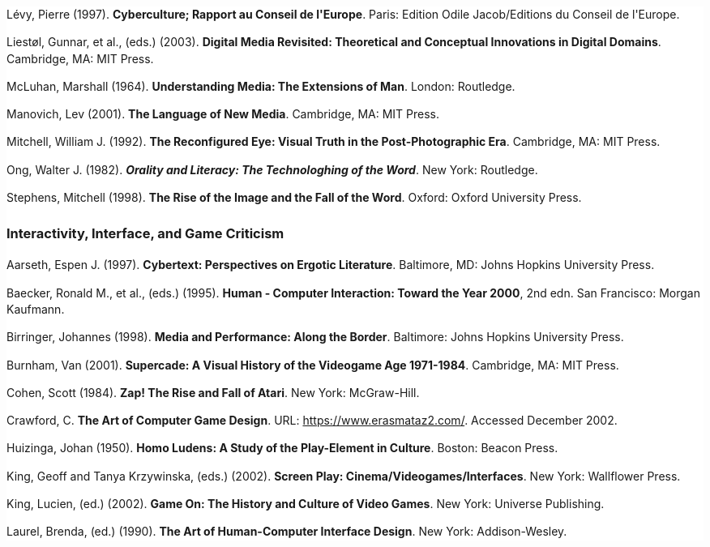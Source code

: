 Lévy, Pierre (1997). **Cyberculture; Rapport au Conseil de l'Europe**. Paris: Edition Odile Jacob/Editions du Conseil de l'Europe. 


Liestøl, Gunnar, et al., (eds.) (2003). **Digital Media Revisited: Theoretical and Conceptual Innovations in Digital Domains**. Cambridge, MA: MIT Press. 


McLuhan, Marshall (1964). **Understanding Media: The Extensions of Man**. London: Routledge. 


Manovich, Lev (2001). **The Language of New Media**. Cambridge, MA: MIT Press. 


Mitchell, William J. (1992). **The Reconfigured Eye: Visual Truth in the Post-Photographic Era**. Cambridge, MA: MIT Press. 


Ong, Walter J. (1982). ***Orality and Literacy: The Technologhing of the Word***. New York: Routledge. 


Stephens, Mitchell (1998). **The Rise of the Image and the Fall of the Word**. Oxford: Oxford University Press. 


### Interactivity, Interface, and Game Criticism 


Aarseth, Espen J. (1997). **Cybertext: Perspectives on Ergotic Literature**. Baltimore, MD: Johns Hopkins University Press. 


Baecker, Ronald M., et al., (eds.) (1995). **Human - Computer Interaction: Toward the Year 2000**, 2nd edn. San Francisco: Morgan Kaufmann. 


Birringer, Johannes (1998). **Media and Performance: Along the Border**. Baltimore: Johns Hopkins University Press. 


Burnham, Van (2001). **Supercade: A Visual History of the Videogame Age 1971-1984**. Cambridge, MA: MIT Press. 


Cohen, Scott (1984). **Zap\! The Rise and Fall of Atari**. New York: McGraw-Hill. 


Crawford, C. **The Art of Computer Game Design**. URL: <https://www.erasmataz2.com/>. Accessed December 2002. 


Huizinga, Johan (1950). **Homo Ludens: A Study of the Play-Element in Culture**. Boston: Beacon Press. 


King, Geoff and Tanya Krzywinska, (eds.) (2002). **Screen Play: Cinema/Videogames/Interfaces**. New York: Wallflower Press. 


King, Lucien, (ed.) (2002). **Game On: The History and Culture of Video Games**. New York: Universe Publishing. 


Laurel, Brenda, (ed.) (1990). **The Art of Human-Computer Interface Design**. New York: Addison-Wesley. 
